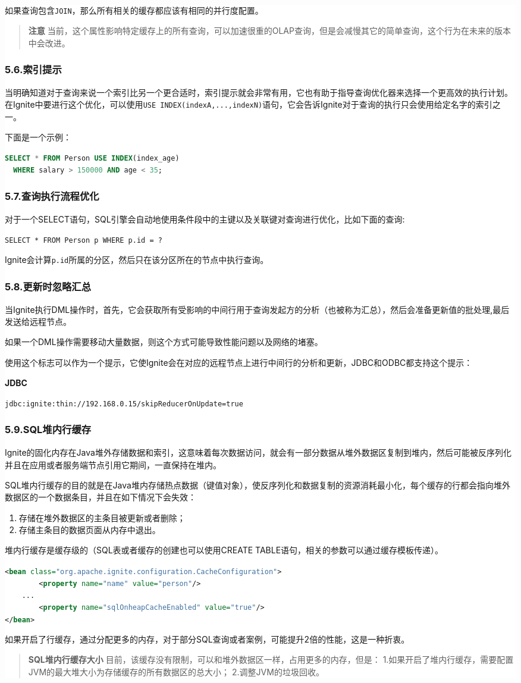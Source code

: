 如果查询包含`JOIN`，那么所有相关的缓存都应该有相同的并行度配置。
> **注意**
当前，这个属性影响特定缓存上的所有查询，可以加速很重的OLAP查询，但是会减慢其它的简单查询，这个行为在未来的版本中会改进。

### 5.6.索引提示
当明确知道对于查询来说一个索引比另一个更合适时，索引提示就会非常有用，它也有助于指导查询优化器来选择一个更高效的执行计划。在Ignite中要进行这个优化，可以使用`USE INDEX(indexA,...,indexN)`语句，它会告诉Ignite对于查询的执行只会使用给定名字的索引之一。

下面是一个示例：
```sql
SELECT * FROM Person USE INDEX(index_age)
  WHERE salary > 150000 AND age < 35;
```
### 5.7.查询执行流程优化
对于一个SELECT语句，SQL引擎会自动地使用条件段中的主键以及关联键对查询进行优化，比如下面的查询:
```
SELECT * FROM Person p WHERE p.id = ?
```
Ignite会计算`p.id`所属的分区，然后只在该分区所在的节点中执行查询。
### 5.8.更新时忽略汇总
当Ignite执行DML操作时，首先，它会获取所有受影响的中间行用于查询发起方的分析（也被称为汇总），然后会准备更新值的批处理,最后发送给远程节点。

如果一个DML操作需要移动大量数据，则这个方式可能导致性能问题以及网络的堵塞。

使用这个标志可以作为一个提示，它使Ignite会在对应的远程节点上进行中间行的分析和更新，JDBC和ODBC都支持这个提示：

**JDBC**
```
jdbc:ignite:thin://192.168.0.15/skipReducerOnUpdate=true
```
### 5.9.SQL堆内行缓存
Ignite的固化内存在Java堆外存储数据和索引，这意味着每次数据访问，就会有一部分数据从堆外数据区复制到堆内，然后可能被反序列化并且在应用或者服务端节点引用它期间，一直保持在堆内。

SQL堆内行缓存的目的就是在Java堆内存储热点数据（键值对象），使反序列化和数据复制的资源消耗最小化，每个缓存的行都会指向堆外数据区的一个数据条目，并且在如下情况下会失效：

 1. 存储在堆外数据区的主条目被更新或者删除；
 2. 存储主条目的数据页面从内存中退出。

堆内行缓存是缓存级的（SQL表或者缓存的创建也可以使用CREATE TABLE语句，相关的参数可以通过缓存模板传递）。
```xml
<bean class="org.apache.ignite.configuration.CacheConfiguration">
		<property name="name" value="person"/>
  	...
		<property name="sqlOnheapCacheEnabled" value="true"/>
</bean>
```
如果开启了行缓存，通过分配更多的内存，对于部分SQL查询或者案例，可能提升2倍的性能，这是一种折衷。
>**SQL堆内行缓存大小**
目前，该缓存没有限制，可以和堆外数据区一样，占用更多的内存，但是：
1.如果开启了堆内行缓存，需要配置JVM的最大堆大小为存储缓存的所有数据区的总大小；
2.调整JVM的垃圾回收。
